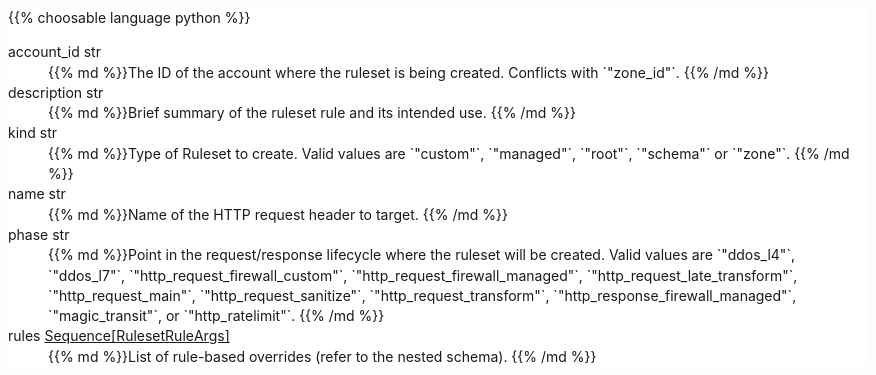 {{% choosable language python %}}
<dl class="resources-properties"><dt class="property-optional"
            title="Optional">
        <span id="state_account_id_python">
<a href="#state_account_id_python" style="color: inherit; text-decoration: inherit;">account_<wbr>id</a>
</span>
        <span class="property-indicator"></span>
        <span class="property-type">str</span>
    </dt>
    <dd>{{% md %}}The ID of the account where the ruleset is being created. Conflicts with `"zone_id"`.
{{% /md %}}</dd><dt class="property-optional"
            title="Optional">
        <span id="state_description_python">
<a href="#state_description_python" style="color: inherit; text-decoration: inherit;">description</a>
</span>
        <span class="property-indicator"></span>
        <span class="property-type">str</span>
    </dt>
    <dd>{{% md %}}Brief summary of the ruleset rule and its intended use.
{{% /md %}}</dd><dt class="property-optional"
            title="Optional">
        <span id="state_kind_python">
<a href="#state_kind_python" style="color: inherit; text-decoration: inherit;">kind</a>
</span>
        <span class="property-indicator"></span>
        <span class="property-type">str</span>
    </dt>
    <dd>{{% md %}}Type of Ruleset to create. Valid values are `"custom"`, `"managed"`, `"root"`, `"schema"` or `"zone"`.
{{% /md %}}</dd><dt class="property-optional"
            title="Optional">
        <span id="state_name_python">
<a href="#state_name_python" style="color: inherit; text-decoration: inherit;">name</a>
</span>
        <span class="property-indicator"></span>
        <span class="property-type">str</span>
    </dt>
    <dd>{{% md %}}Name of the HTTP request header to target.
{{% /md %}}</dd><dt class="property-optional"
            title="Optional">
        <span id="state_phase_python">
<a href="#state_phase_python" style="color: inherit; text-decoration: inherit;">phase</a>
</span>
        <span class="property-indicator"></span>
        <span class="property-type">str</span>
    </dt>
    <dd>{{% md %}}Point in the request/response lifecycle where the ruleset will be created. Valid values are `"ddos_l4"`, `"ddos_l7"`, `"http_request_firewall_custom"`, `"http_request_firewall_managed"`, `"http_request_late_transform"`, `"http_request_main"`, `"http_request_sanitize"`, `"http_request_transform"`, `"http_response_firewall_managed"`, `"magic_transit"`, or `"http_ratelimit"`.
{{% /md %}}</dd><dt class="property-optional"
            title="Optional">
        <span id="state_rules_python">
<a href="#state_rules_python" style="color: inherit; text-decoration: inherit;">rules</a>
</span>
        <span class="property-indicator"></span>
        <span class="property-type"><a href="#rulesetrule">Sequence[Ruleset<wbr>Rule<wbr>Args]</a></span>
    </dt>
    <dd>{{% md %}}List of rule-based overrides (refer to the nested schema).
{{% /md %}}</dd><dt class="property-optional"
            title="Optional">
        <span id="state_shareable_entitlement_name_python">
